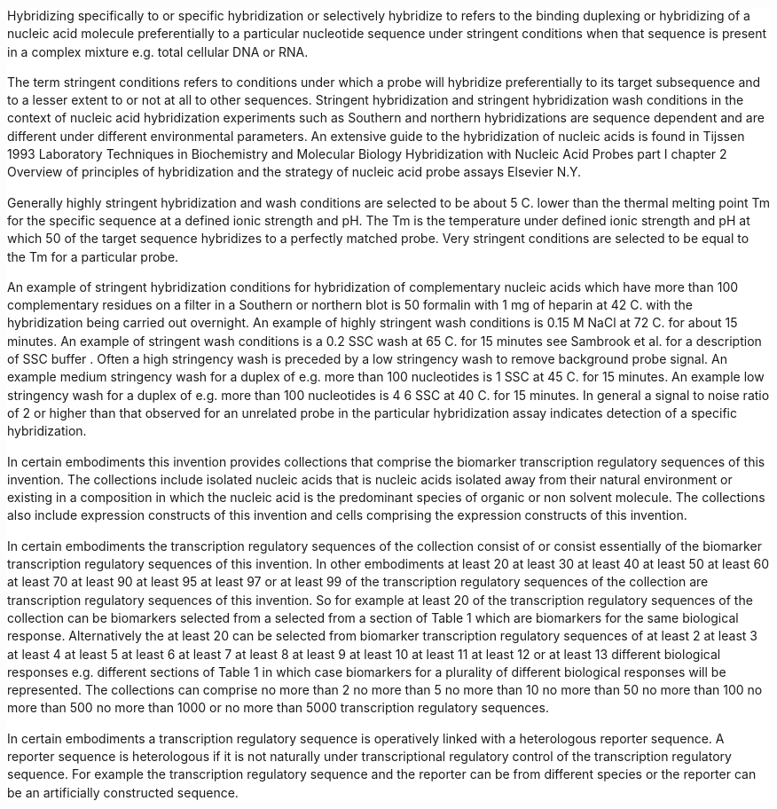  Hybridizing specifically to or specific hybridization or selectively hybridize to refers to the binding duplexing or hybridizing of a nucleic acid molecule preferentially to a particular nucleotide sequence under stringent conditions when that sequence is present in a complex mixture e.g. total cellular DNA or RNA.

The term stringent conditions refers to conditions under which a probe will hybridize preferentially to its target subsequence and to a lesser extent to or not at all to other sequences. Stringent hybridization and stringent hybridization wash conditions in the context of nucleic acid hybridization experiments such as Southern and northern hybridizations are sequence dependent and are different under different environmental parameters. An extensive guide to the hybridization of nucleic acids is found in Tijssen 1993 Laboratory Techniques in Biochemistry and Molecular Biology Hybridization with Nucleic Acid Probes part I chapter 2 Overview of principles of hybridization and the strategy of nucleic acid probe assays Elsevier N.Y.

Generally highly stringent hybridization and wash conditions are selected to be about 5 C. lower than the thermal melting point Tm for the specific sequence at a defined ionic strength and pH. The Tm is the temperature under defined ionic strength and pH at which 50 of the target sequence hybridizes to a perfectly matched probe. Very stringent conditions are selected to be equal to the Tm for a particular probe.

An example of stringent hybridization conditions for hybridization of complementary nucleic acids which have more than 100 complementary residues on a filter in a Southern or northern blot is 50 formalin with 1 mg of heparin at 42 C. with the hybridization being carried out overnight. An example of highly stringent wash conditions is 0.15 M NaCl at 72 C. for about 15 minutes. An example of stringent wash conditions is a 0.2 SSC wash at 65 C. for 15 minutes see Sambrook et al. for a description of SSC buffer . Often a high stringency wash is preceded by a low stringency wash to remove background probe signal. An example medium stringency wash for a duplex of e.g. more than 100 nucleotides is 1 SSC at 45 C. for 15 minutes. An example low stringency wash for a duplex of e.g. more than 100 nucleotides is 4 6 SSC at 40 C. for 15 minutes. In general a signal to noise ratio of 2 or higher than that observed for an unrelated probe in the particular hybridization assay indicates detection of a specific hybridization.

In certain embodiments this invention provides collections that comprise the biomarker transcription regulatory sequences of this invention. The collections include isolated nucleic acids that is nucleic acids isolated away from their natural environment or existing in a composition in which the nucleic acid is the predominant species of organic or non solvent molecule. The collections also include expression constructs of this invention and cells comprising the expression constructs of this invention.

In certain embodiments the transcription regulatory sequences of the collection consist of or consist essentially of the biomarker transcription regulatory sequences of this invention. In other embodiments at least 20 at least 30 at least 40 at least 50 at least 60 at least 70 at least 90 at least 95 at least 97 or at least 99 of the transcription regulatory sequences of the collection are transcription regulatory sequences of this invention. So for example at least 20 of the transcription regulatory sequences of the collection can be biomarkers selected from a selected from a section of Table 1 which are biomarkers for the same biological response. Alternatively the at least 20 can be selected from biomarker transcription regulatory sequences of at least 2 at least 3 at least 4 at least 5 at least 6 at least 7 at least 8 at least 9 at least 10 at least 11 at least 12 or at least 13 different biological responses e.g. different sections of Table 1 in which case biomarkers for a plurality of different biological responses will be represented. The collections can comprise no more than 2 no more than 5 no more than 10 no more than 50 no more than 100 no more than 500 no more than 1000 or no more than 5000 transcription regulatory sequences.

In certain embodiments a transcription regulatory sequence is operatively linked with a heterologous reporter sequence. A reporter sequence is heterologous if it is not naturally under transcriptional regulatory control of the transcription regulatory sequence. For example the transcription regulatory sequence and the reporter can be from different species or the reporter can be an artificially constructed sequence.
